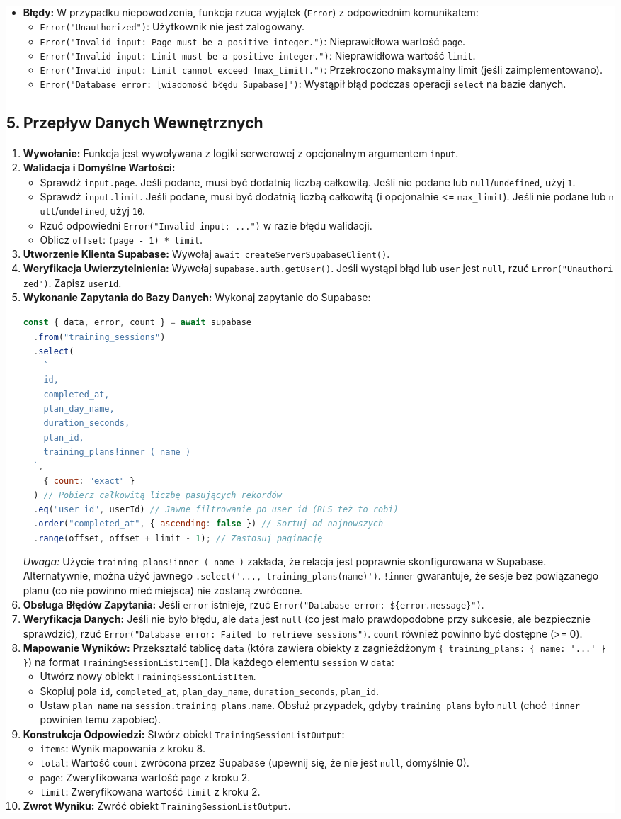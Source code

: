 - **Błędy:** W przypadku niepowodzenia, funkcja rzuca wyjątek (`Error`) z odpowiednim komunikatem:
  - `Error("Unauthorized")`: Użytkownik nie jest zalogowany.
  - `Error("Invalid input: Page must be a positive integer.")`: Nieprawidłowa wartość `page`.
  - `Error("Invalid input: Limit must be a positive integer.")`: Nieprawidłowa wartość `limit`.
  - `Error("Invalid input: Limit cannot exceed [max_limit].")`: Przekroczono maksymalny limit (jeśli zaimplementowano).
  - `Error("Database error: [wiadomość błędu Supabase]")`: Wystąpił błąd podczas operacji `select` na bazie danych.

## 5. Przepływ Danych Wewnętrznych

1.  **Wywołanie:** Funkcja jest wywoływana z logiki serwerowej z opcjonalnym argumentem `input`.
2.  **Walidacja i Domyślne Wartości:**
    - Sprawdź `input.page`. Jeśli podane, musi być dodatnią liczbą całkowitą. Jeśli nie podane lub `null`/`undefined`, użyj `1`.
    - Sprawdź `input.limit`. Jeśli podane, musi być dodatnią liczbą całkowitą (i opcjonalnie <= `max_limit`). Jeśli nie podane lub `null`/`undefined`, użyj `10`.
    - Rzuć odpowiedni `Error("Invalid input: ...")` w razie błędu walidacji.
    - Oblicz `offset`: `(page - 1) * limit`.
3.  **Utworzenie Klienta Supabase:** Wywołaj `await createServerSupabaseClient()`.
4.  **Weryfikacja Uwierzytelnienia:** Wywołaj `supabase.auth.getUser()`. Jeśli wystąpi błąd lub `user` jest `null`, rzuć `Error("Unauthorized")`. Zapisz `userId`.
5.  **Wykonanie Zapytania do Bazy Danych:** Wykonaj zapytanie do Supabase:
    ```javascript
    const { data, error, count } = await supabase
      .from("training_sessions")
      .select(
        `
        id,
        completed_at,
        plan_day_name,
        duration_seconds,
        plan_id,
        training_plans!inner ( name ) 
      `,
        { count: "exact" }
      ) // Pobierz całkowitą liczbę pasujących rekordów
      .eq("user_id", userId) // Jawne filtrowanie po user_id (RLS też to robi)
      .order("completed_at", { ascending: false }) // Sortuj od najnowszych
      .range(offset, offset + limit - 1); // Zastosuj paginację
    ```
    _Uwaga:_ Użycie `training_plans!inner ( name )` zakłada, że relacja jest poprawnie skonfigurowana w Supabase. Alternatywnie, można użyć jawnego `.select('..., training_plans(name)')`. `!inner` gwarantuje, że sesje bez powiązanego planu (co nie powinno mieć miejsca) nie zostaną zwrócone.
6.  **Obsługa Błędów Zapytania:** Jeśli `error` istnieje, rzuć `Error("Database error: ${error.message}")`.
7.  **Weryfikacja Danych:** Jeśli nie było błędu, ale `data` jest `null` (co jest mało prawdopodobne przy sukcesie, ale bezpiecznie sprawdzić), rzuć `Error("Database error: Failed to retrieve sessions")`. `count` również powinno być dostępne (>= 0).
8.  **Mapowanie Wyników:** Przekształć tablicę `data` (która zawiera obiekty z zagnieżdżonym `{ training_plans: { name: '...' } }`) na format `TrainingSessionListItem[]`. Dla każdego elementu `session` w `data`:
    - Utwórz nowy obiekt `TrainingSessionListItem`.
    - Skopiuj pola `id`, `completed_at`, `plan_day_name`, `duration_seconds`, `plan_id`.
    - Ustaw `plan_name` na `session.training_plans.name`. Obsłuż przypadek, gdyby `training_plans` było `null` (choć `!inner` powinien temu zapobiec).
9.  **Konstrukcja Odpowiedzi:** Stwórz obiekt `TrainingSessionListOutput`:
    - `items`: Wynik mapowania z kroku 8.
    - `total`: Wartość `count` zwrócona przez Supabase (upewnij się, że nie jest `null`, domyślnie 0).
    - `page`: Zweryfikowana wartość `page` z kroku 2.
    - `limit`: Zweryfikowana wartość `limit` z kroku 2.
10. **Zwrot Wyniku:** Zwróć obiekt `TrainingSessionListOutput`.
